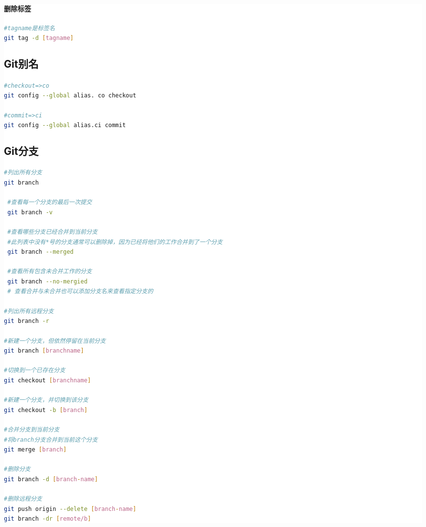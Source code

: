 

#### 删除标签

```bash
#tagname是标签名
git tag -d [tagname]
```



## Git别名

```bash
#checkout=>co
git config --global alias. co checkout

#commit=>ci
git config --global alias.ci commit
```



## Git分支

```bash
#列出所有分支
git branch
 
 #查看每一个分支的最后一次提交
 git branch -v
 
 #查看哪些分支已经合并到当前分支
 #此列表中没有*号的分支通常可以删除掉，因为已经将他们的工作合并到了一个分支
 git branch --merged
 
 #查看所有包含未合并工作的分支
 git branch --no-mergied
 # 查看合并与未合并也可以添加分支名来查看指定分支的
 
#列出所有远程分支
git branch -r

#新建一个分支，但依然停留在当前分支
git branch [branchname]

#切换到一个已存在分支
git checkout [branchname]

#新建一个分支，并切换到该分支
git checkout -b [branch]

#合并分支到当前分支
#将branch分支合并到当前这个分支
git merge [branch]

#删除分支
git branch -d [branch-name]

#删除远程分支
git push origin --delete [branch-name]
git branch -dr [remote/b]
```

